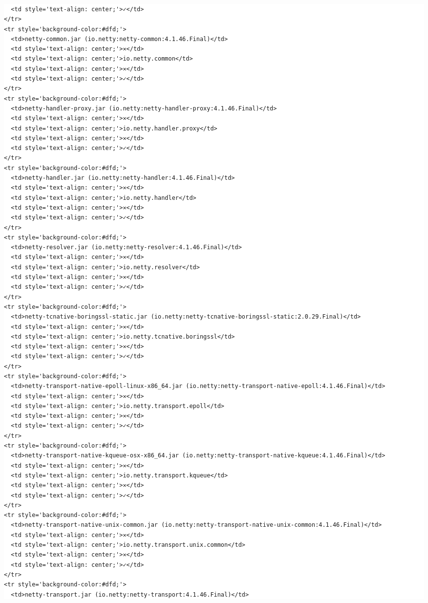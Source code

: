       <td style='text-align: center;'>✓</td>
    </tr>
    <tr style='background-color:#dfd;'>
      <td>netty-common.jar (io.netty:netty-common:4.1.46.Final)</td>
      <td style='text-align: center;'>✕</td>
      <td style='text-align: center;'>io.netty.common</td>
      <td style='text-align: center;'>✕</td>
      <td style='text-align: center;'>✓</td>
    </tr>
    <tr style='background-color:#dfd;'>
      <td>netty-handler-proxy.jar (io.netty:netty-handler-proxy:4.1.46.Final)</td>
      <td style='text-align: center;'>✕</td>
      <td style='text-align: center;'>io.netty.handler.proxy</td>
      <td style='text-align: center;'>✕</td>
      <td style='text-align: center;'>✓</td>
    </tr>
    <tr style='background-color:#dfd;'>
      <td>netty-handler.jar (io.netty:netty-handler:4.1.46.Final)</td>
      <td style='text-align: center;'>✕</td>
      <td style='text-align: center;'>io.netty.handler</td>
      <td style='text-align: center;'>✕</td>
      <td style='text-align: center;'>✓</td>
    </tr>
    <tr style='background-color:#dfd;'>
      <td>netty-resolver.jar (io.netty:netty-resolver:4.1.46.Final)</td>
      <td style='text-align: center;'>✕</td>
      <td style='text-align: center;'>io.netty.resolver</td>
      <td style='text-align: center;'>✕</td>
      <td style='text-align: center;'>✓</td>
    </tr>
    <tr style='background-color:#dfd;'>
      <td>netty-tcnative-boringssl-static.jar (io.netty:netty-tcnative-boringssl-static:2.0.29.Final)</td>
      <td style='text-align: center;'>✕</td>
      <td style='text-align: center;'>io.netty.tcnative.boringssl</td>
      <td style='text-align: center;'>✕</td>
      <td style='text-align: center;'>✓</td>
    </tr>
    <tr style='background-color:#dfd;'>
      <td>netty-transport-native-epoll-linux-x86_64.jar (io.netty:netty-transport-native-epoll:4.1.46.Final)</td>
      <td style='text-align: center;'>✕</td>
      <td style='text-align: center;'>io.netty.transport.epoll</td>
      <td style='text-align: center;'>✕</td>
      <td style='text-align: center;'>✓</td>
    </tr>
    <tr style='background-color:#dfd;'>
      <td>netty-transport-native-kqueue-osx-x86_64.jar (io.netty:netty-transport-native-kqueue:4.1.46.Final)</td>
      <td style='text-align: center;'>✕</td>
      <td style='text-align: center;'>io.netty.transport.kqueue</td>
      <td style='text-align: center;'>✕</td>
      <td style='text-align: center;'>✓</td>
    </tr>
    <tr style='background-color:#dfd;'>
      <td>netty-transport-native-unix-common.jar (io.netty:netty-transport-native-unix-common:4.1.46.Final)</td>
      <td style='text-align: center;'>✕</td>
      <td style='text-align: center;'>io.netty.transport.unix.common</td>
      <td style='text-align: center;'>✕</td>
      <td style='text-align: center;'>✓</td>
    </tr>
    <tr style='background-color:#dfd;'>
      <td>netty-transport.jar (io.netty:netty-transport:4.1.46.Final)</td>